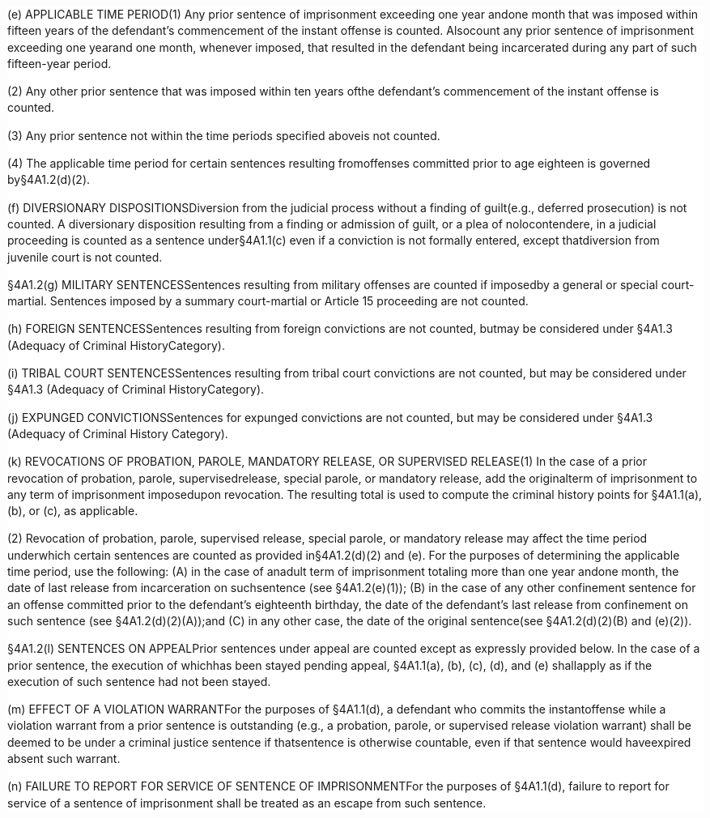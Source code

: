 (e) APPLICABLE TIME PERIOD(1) Any prior sentence of imprisonment exceeding one year andone month that was imposed within fifteen years of the defendant’s commencement of the instant offense is counted. Alsocount any prior sentence of imprisonment exceeding one yearand one month, whenever imposed, that resulted in the defendant being incarcerated during any part of such fifteen-year period.

(2) Any other prior sentence that was imposed within ten years ofthe defendant’s commencement of the instant offense is counted.

(3) Any prior sentence not within the time periods specified aboveis not counted.

(4) The applicable time period for certain sentences resulting fromoffenses committed prior to age eighteen is governed by§4A1.2(d)(2).

(f) DIVERSIONARY DISPOSITIONSDiversion from the judicial process without a finding of guilt(e.g., deferred prosecution) is not counted. A diversionary disposition resulting from a finding or admission of guilt, or a plea of nolocontendere, in a judicial proceeding is counted as a sentence under§4A1.1(c) even if a conviction is not formally entered, except thatdiversion from juvenile court is not counted.

§4A1.2(g) MILITARY SENTENCESSentences resulting from military offenses are counted if imposedby a general or special court-martial. Sentences imposed by a summary court-martial or Article 15 proceeding are not counted.

(h) FOREIGN SENTENCESSentences resulting from foreign convictions are not counted, butmay be considered under §4A1.3 (Adequacy of Criminal HistoryCategory).

(i) TRIBAL COURT SENTENCESSentences resulting from tribal court convictions are not counted, but may be considered under §4A1.3 (Adequacy of Criminal HistoryCategory).

(j) EXPUNGED CONVICTIONSSentences for expunged convictions are not counted, but may be considered under §4A1.3 (Adequacy of Criminal History Category).

(k) REVOCATIONS OF PROBATION, PAROLE, MANDATORY RELEASE, OR SUPERVISED RELEASE(1) In the case of a prior revocation of probation, parole, supervisedrelease, special parole, or mandatory release, add the originalterm of imprisonment to any term of imprisonment imposedupon revocation. The resulting total is used to compute the criminal history points for §4A1.1(a), (b), or (c), as applicable.

(2) Revocation of probation, parole, supervised release, special parole, or mandatory release may affect the time period underwhich certain sentences are counted as provided in§4A1.2(d)(2) and (e). For the purposes of determining the applicable time period, use the following: (A) in the case of anadult term of imprisonment totaling more than one year andone month, the date of last release from incarceration on suchsentence (see §4A1.2(e)(1)); (B) in the case of any other confinement sentence for an offense committed prior to the defendant’s eighteenth birthday, the date of the defendant’s last release from confinement on such sentence (see §4A1.2(d)(2)(A));and (C) in any other case, the date of the original sentence(see §4A1.2(d)(2)(B) and (e)(2)).

§4A1.2(l) SENTENCES ON APPEALPrior sentences under appeal are counted except as expressly provided below. In the case of a prior sentence, the execution of whichhas been stayed pending appeal, §4A1.1(a), (b), (c), (d), and (e) shallapply as if the execution of such sentence had not been stayed.

(m) EFFECT OF A VIOLATION WARRANTFor the purposes of §4A1.1(d), a defendant who commits the instantoffense while a violation warrant from a prior sentence is outstanding (e.g., a probation, parole, or supervised release violation warrant) shall be deemed to be under a criminal justice sentence if thatsentence is otherwise countable, even if that sentence would haveexpired absent such warrant.

(n) FAILURE TO REPORT FOR SERVICE OF SENTENCE OF IMPRISONMENTFor the purposes of §4A1.1(d), failure to report for service of a sentence of imprisonment shall be treated as an escape from such sentence.
